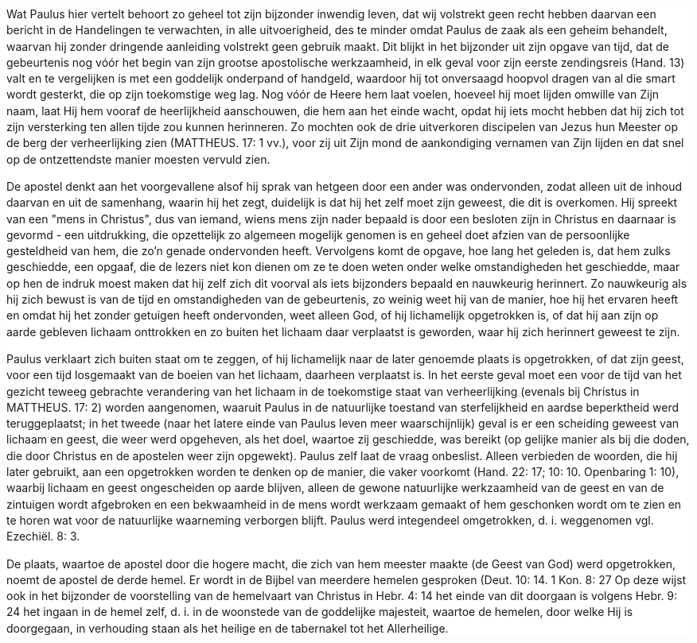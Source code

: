 Wat Paulus hier vertelt behoort zo geheel tot zijn bijzonder inwendig leven, dat wij volstrekt geen recht hebben daarvan een bericht in de Handelingen te verwachten, in alle uitvoerigheid, des te minder omdat Paulus de zaak als een geheim behandelt, waarvan hij zonder dringende aanleiding volstrekt geen gebruik maakt. Dit blijkt in het bijzonder uit zijn opgave van tijd, dat de gebeurtenis nog vóór het begin van zijn grootse apostolische werkzaamheid, in elk geval voor zijn eerste zendingsreis (Hand. 13) valt en te vergelijken is met een goddelijk onderpand of handgeld, waardoor hij tot onversaagd hoopvol dragen van al die smart wordt gesterkt, die op zijn toekomstige weg lag. Nog vóór de Heere hem laat voelen, hoeveel hij moet lijden omwille van Zijn naam, laat Hij hem vooraf de heerlijkheid aanschouwen, die hem aan het einde wacht, opdat hij iets mocht hebben dat hij zich tot zijn versterking ten allen tijde zou kunnen herinneren. Zo mochten ook de drie uitverkoren discipelen van Jezus hun Meester op de berg der verheerlijking zien (MATTHEUS. 17: 1 vv.), voor zij uit Zijn mond de aankondiging vernamen van Zijn lijden en dat snel op de ontzettendste manier moesten vervuld zien.

De apostel denkt aan het voorgevallene alsof hij sprak van hetgeen door een ander was ondervonden, zodat alleen uit de inhoud daarvan en uit de samenhang, waarin hij het zegt, duidelijk is dat hij het zelf moet zijn geweest, die dit is overkomen. Hij spreekt van een "mens in Christus", dus van iemand, wiens mens zijn nader bepaald is door een besloten zijn in Christus en daarnaar is gevormd - een uitdrukking, die opzettelijk zo algemeen mogelijk genomen is en geheel doet afzien van de persoonlijke gesteldheid van hem, die zo’n genade ondervonden heeft. Vervolgens komt de opgave, hoe lang het geleden is, dat hem zulks geschiedde, een opgaaf, die de lezers niet kon dienen om ze te doen weten onder welke omstandigheden het geschiedde, maar op hen de indruk moest maken dat hij zelf zich dit voorval als iets bijzonders bepaald en nauwkeurig herinnert. Zo nauwkeurig als hij zich bewust is van de tijd en omstandigheden van de gebeurtenis, zo weinig weet hij van de manier, hoe hij het ervaren heeft en omdat hij het zonder getuigen heeft ondervonden, weet alleen God, of hij lichamelijk opgetrokken is, of dat hij aan zijn op aarde gebleven lichaam onttrokken en zo buiten het lichaam daar verplaatst is geworden, waar hij zich herinnert geweest te zijn.

Paulus verklaart zich buiten staat om te zeggen, of hij lichamelijk naar de later genoemde plaats is opgetrokken, of dat zijn geest, voor een tijd losgemaakt van de boeien van het lichaam, daarheen verplaatst is. In het eerste geval moet een voor de tijd van het gezicht teweeg gebrachte verandering van het lichaam in de toekomstige staat van verheerlijking (evenals bij Christus in MATTHEUS. 17: 2) worden aangenomen, waaruit Paulus in de natuurlijke toestand van sterfelijkheid en aardse beperktheid werd teruggeplaatst; in het tweede (naar het latere einde van Paulus leven meer waarschijnlijk) geval is er een scheiding geweest van lichaam en geest, die weer werd opgeheven, als het doel, waartoe zij geschiedde, was bereikt (op gelijke manier als bij die doden, die door Christus en de apostelen weer zijn opgewekt). Paulus zelf laat de vraag onbeslist. Alleen verbieden de woorden, die hij later gebruikt, aan een opgetrokken worden te denken op de manier, die vaker voorkomt (Hand. 22: 17; 10: 10. Openbaring 1: 10), waarbij lichaam en geest ongescheiden op aarde blijven, alleen de gewone natuurlijke werkzaamheid van de geest en van de zintuigen wordt afgebroken en een bekwaamheid in de mens wordt werkzaam gemaakt of hem geschonken wordt om te zien en te horen wat voor de natuurlijke waarneming verborgen blijft. Paulus werd integendeel omgetrokken, d. i. weggenomen vgl. Ezechiël. 8: 3.

De plaats, waartoe de apostel door die hogere macht, die zich van hem meester maakte (de Geest van God) werd opgetrokken, noemt de apostel de derde hemel. Er wordt in de Bijbel van meerdere hemelen gesproken (Deut. 10: 14. 1 Kon. 8: 27 Op deze wijst ook in het bijzonder de voorstelling van de hemelvaart van Christus in Hebr. 4: 14 het einde van dit doorgaan is volgens Hebr. 9: 24 het ingaan in de hemel zelf, d. i. in de woonstede van de goddelijke majesteit, waartoe de hemelen, door welke Hij is doorgegaan, in verhouding staan als het heilige en de tabernakel tot het Allerheilige.
